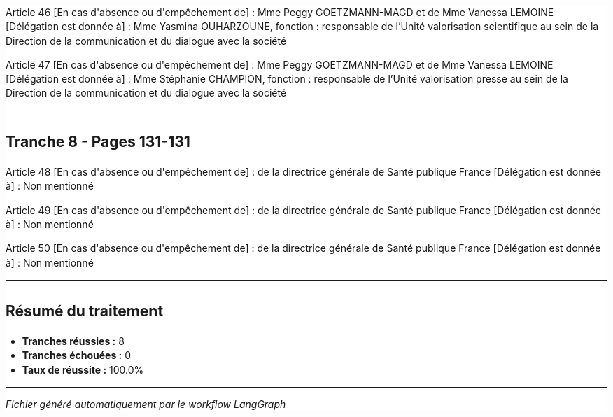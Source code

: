 Article 46
[En cas d'absence ou d'empêchement de] : Mme Peggy GOETZMANN-MAGD et de Mme Vanessa LEMOINE
[Délégation est donnée à] : Mme Yasmina OUHARZOUNE, fonction : responsable de l’Unité valorisation scientifique au sein de la Direction de la communication et du dialogue avec la société

Article 47
[En cas d'absence ou d'empêchement de] : Mme Peggy GOETZMANN-MAGD et de Mme Vanessa LEMOINE
[Délégation est donnée à] : Mme Stéphanie CHAMPION, fonction : responsable de l’Unité valorisation presse au sein de la Direction de la communication et du dialogue avec la société

---

## Tranche 8 - Pages 131-131

Article 48
[En cas d'absence ou d'empêchement de] : de la directrice générale de Santé publique France
[Délégation est donnée à] : Non mentionné

Article 49
[En cas d'absence ou d'empêchement de] : de la directrice générale de Santé publique France
[Délégation est donnée à] : Non mentionné

Article 50
[En cas d'absence ou d'empêchement de] : de la directrice générale de Santé publique France
[Délégation est donnée à] : Non mentionné

---

## Résumé du traitement

- **Tranches réussies :** 8
- **Tranches échouées :** 0
- **Taux de réussite :** 100.0%

---

*Fichier généré automatiquement par le workflow LangGraph*
